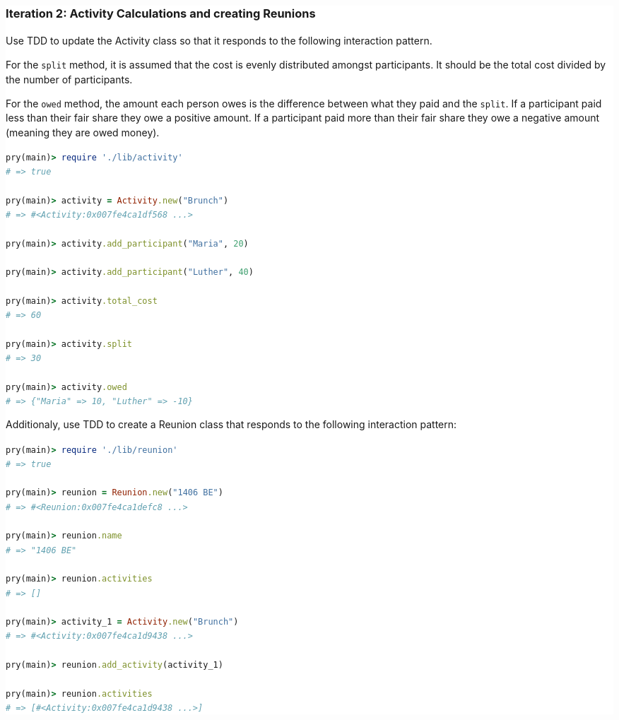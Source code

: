 ### Iteration 2: Activity Calculations and creating Reunions

Use TDD to update the Activity class so that it responds to the following interaction pattern.

For the `split` method, it is assumed that the cost is evenly distributed amongst participants. It should be the total cost divided by the number of participants.

For the `owed` method, the amount each person owes is the difference between what they paid and the `split`. If a participant paid less than their fair share they owe a positive amount. If a participant paid more than their fair share they owe a negative amount (meaning they are owed money).

```ruby
pry(main)> require './lib/activity'
# => true

pry(main)> activity = Activity.new("Brunch")
# => #<Activity:0x007fe4ca1df568 ...>

pry(main)> activity.add_participant("Maria", 20)

pry(main)> activity.add_participant("Luther", 40)

pry(main)> activity.total_cost
# => 60

pry(main)> activity.split
# => 30

pry(main)> activity.owed
# => {"Maria" => 10, "Luther" => -10}
```

Additionaly, use TDD to create a Reunion class that responds to the following interaction pattern:

```ruby
pry(main)> require './lib/reunion'
# => true

pry(main)> reunion = Reunion.new("1406 BE")
# => #<Reunion:0x007fe4ca1defc8 ...>

pry(main)> reunion.name
# => "1406 BE"

pry(main)> reunion.activities
# => []

pry(main)> activity_1 = Activity.new("Brunch")
# => #<Activity:0x007fe4ca1d9438 ...>

pry(main)> reunion.add_activity(activity_1)

pry(main)> reunion.activities
# => [#<Activity:0x007fe4ca1d9438 ...>]
```
